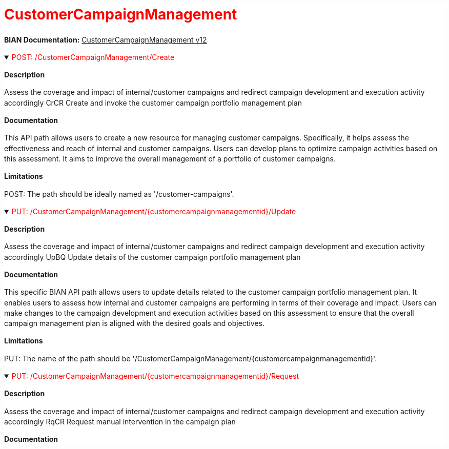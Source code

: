 <h1 style='color:red;'>CustomerCampaignManagement</h1>

**BIAN Documentation:** [CustomerCampaignManagement v12](https://app.swaggerhub.com/apis/BIAN-3/CustomerCampaignManagement/12.0.0)

<details open>
  <summary><span style='color:red;'>POST: /CustomerCampaignManagement/Create</span></summary>

  **Description**

  Assess the coverage and impact of internal/customer campaigns and redirect campaign development and execution activity accordingly CrCR Create and invoke the customer campaign portfolio management plan

  **Documentation**

  This API path allows users to create a new resource for managing customer campaigns. Specifically, it helps assess the effectiveness and reach of internal and customer campaigns. Users can develop plans to optimize campaign activities based on this assessment. It aims to improve the overall management of a portfolio of customer campaigns.

  **Limitations**

  POST: The path should be ideally named as '/customer-campaigns'.

</details>

<details open>
  <summary><span style='color:red;'>PUT: /CustomerCampaignManagement/{customercampaignmanagementid}/Update</span></summary>

  **Description**

  Assess the coverage and impact of internal/customer campaigns and redirect campaign development and execution activity accordingly UpBQ Update details of the customer campaign portfolio management plan

  **Documentation**

  This specific BIAN API path allows users to update details related to the customer campaign portfolio management plan. It enables users to assess how internal and customer campaigns are performing in terms of their coverage and impact. Users can make changes to the campaign development and execution activities based on this assessment to ensure that the overall campaign management plan is aligned with the desired goals and objectives.

  **Limitations**

  PUT: The name of the path should be '/CustomerCampaignManagement/{customercampaignmanagementid}'.

</details>

<details open>
  <summary><span style='color:red;'>PUT: /CustomerCampaignManagement/{customercampaignmanagementid}/Request</span></summary>

  **Description**

  Assess the coverage and impact of internal/customer campaigns and redirect campaign development and execution activity accordingly RqCR Request manual intervention in the campaign plan

  **Documentation**
